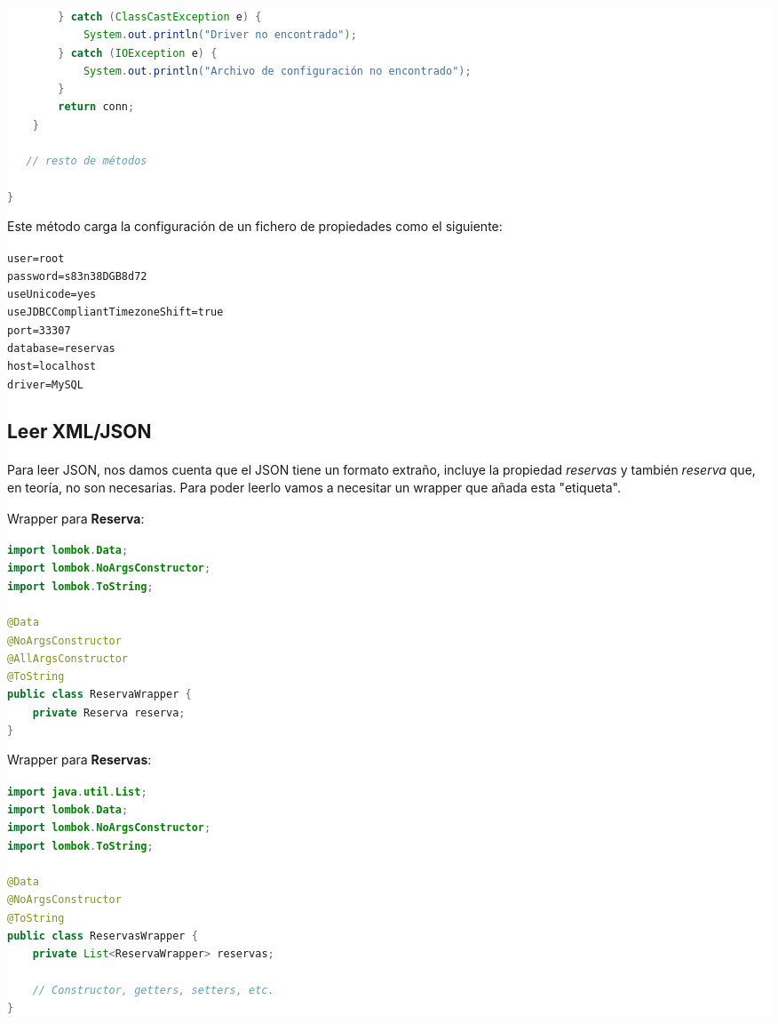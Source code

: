 ```java
        } catch (ClassCastException e) {
            System.out.println("Driver no encontrado");
        } catch (IOException e) {
            System.out.println("Archivo de configuración no encontrado");
        } 
        return conn;
    }

   // resto de métodos

}
```

Este método carga la configuración de un fichero de propiedades como el siguiente:

```properties
user=root
password=s83n38DGB8d72
useUnicode=yes
useJDBCCompliantTimezoneShift=true
port=33307
database=reservas
host=localhost
driver=MySQL
```

## Leer XML/JSON

Para leer JSON, nos damos cuenta que el JSON tiene un formato extraño, incluye la propiedad *reservas* y también *reserva* que, en teoría, no son necesarias. Para poder leerlo vamos a necesitar un wrapper que añada esta "etiqueta".

Wrapper para **Reserva**:

```java
import lombok.Data;
import lombok.NoArgsConstructor;
import lombok.ToString;

@Data
@NoArgsConstructor
@AllArgsConstructor
@ToString
public class ReservaWrapper {
    private Reserva reserva;
}
```

Wrapper para **Reservas**:

```java
import java.util.List;
import lombok.Data;
import lombok.NoArgsConstructor;
import lombok.ToString;

@Data
@NoArgsConstructor
@ToString
public class ReservasWrapper {
    private List<ReservaWrapper> reservas;

    // Constructor, getters, setters, etc.
}
```

